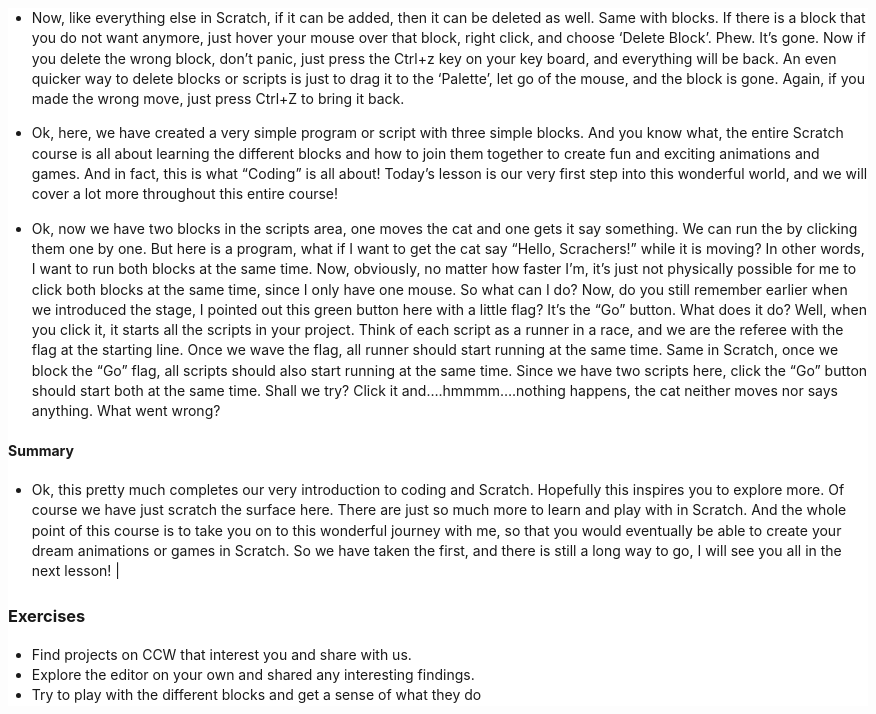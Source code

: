 * Now, like everything else in Scratch, if it can be added, then it can be deleted as well. Same with blocks. If there is a block that you do not want anymore, just hover your mouse over that block, right click, and choose ‘Delete Block’. Phew. It’s gone. Now if you delete the wrong block, don’t panic, just press the Ctrl+z key on your key board, and everything will be back. An even quicker way to delete blocks or scripts is just to drag it to the ‘Palette’, let go of the mouse, and the block is gone. Again, if you made the wrong move, just press Ctrl+Z to bring it back.

* Ok, here, we have created a very simple program or script with three simple blocks. And you know what, the entire Scratch course is all about learning the different blocks and how to join them together to create fun and exciting animations and games. And in fact, this is what “Coding” is all about! Today’s lesson is our very first step into this wonderful world, and we will cover a lot more throughout this entire course!

* Ok, now we have two blocks in the scripts area, one moves the cat and one gets it say something. We can run the by clicking them one by one. But here is a program, what if I want to get the cat say “Hello, Scrachers!” while it is moving? In other words, I want to run both blocks at the same time. Now, obviously, no matter how faster I’m, it’s just not physically possible for me to click both blocks at the same time, since I only have one mouse. So what can I do? Now, do you still remember earlier when we introduced the stage, I pointed out this green button here with a little flag? It’s the “Go” button. What does it do? Well, when you click it, it starts all the scripts in your project. Think of each script as a runner in a race, and we are the referee with the flag at the starting line. Once we wave the flag, all runner should start running at the same time. Same in Scratch, once we block the “Go” flag, all scripts should also start running at the same time. Since we have two scripts here, click the “Go” button should start both at the same time. Shall we try? Click it and….hmmmm….nothing happens, the cat neither moves nor says anything. What went wrong?

#### Summary

* Ok, this pretty much completes our very introduction to coding and Scratch. Hopefully this inspires you to explore more. Of course we have just scratch the surface here. There are just so much more to learn and play with in Scratch. And the whole point of this course is to take you on to this wonderful journey with me, so that you would eventually be able to create your dream animations or games in Scratch. So we have taken the first, and there is still a long way to go, I will see you all in the next lesson! |

### Exercises

- Find projects on CCW that interest you and share with us.
- Explore the editor on your own and shared any interesting findings.
- Try to play with the different blocks and get a sense of what they do